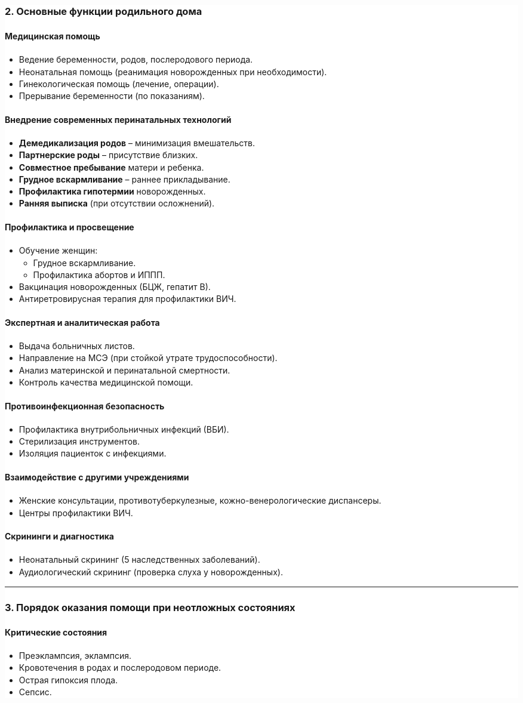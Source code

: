 
### **2. Основные функции родильного дома**  
#### **Медицинская помощь**  
- Ведение беременности, родов, послеродового периода.  
- Неонатальная помощь (реанимация новорожденных при необходимости).  
- Гинекологическая помощь (лечение, операции).  
- Прерывание беременности (по показаниям).  

#### **Внедрение современных перинатальных технологий**  
- **Демедикализация родов** – минимизация вмешательств.  
- **Партнерские роды** – присутствие близких.  
- **Совместное пребывание** матери и ребенка.  
- **Грудное вскармливание** – раннее прикладывание.  
- **Профилактика гипотермии** новорожденных.  
- **Ранняя выписка** (при отсутствии осложнений).  

#### **Профилактика и просвещение**  
- Обучение женщин:  
  - Грудное вскармливание.  
  - Профилактика абортов и ИППП.  
- Вакцинация новорожденных (БЦЖ, гепатит В).  
- Антиретровирусная терапия для профилактики ВИЧ.  

#### **Экспертная и аналитическая работа**  
- Выдача больничных листов.  
- Направление на МСЭ (при стойкой утрате трудоспособности).  
- Анализ материнской и перинатальной смертности.  
- Контроль качества медицинской помощи.  

#### **Противоинфекционная безопасность**  
- Профилактика внутрибольничных инфекций (ВБИ).  
- Стерилизация инструментов.  
- Изоляция пациенток с инфекциями.  

#### **Взаимодействие с другими учреждениями**  
- Женские консультации, противотуберкулезные, кожно-венерологические диспансеры.  
- Центры профилактики ВИЧ.  

#### **Скрининги и диагностика**  
- Неонатальный скрининг (5 наследственных заболеваний).  
- Аудиологический скрининг (проверка слуха у новорожденных).  

---

### **3. Порядок оказания помощи при неотложных состояниях**  
#### **Критические состояния**  
- Преэклампсия, эклампсия.  
- Кровотечения в родах и послеродовом периоде.  
- Острая гипоксия плода.  
- Сепсис.  

